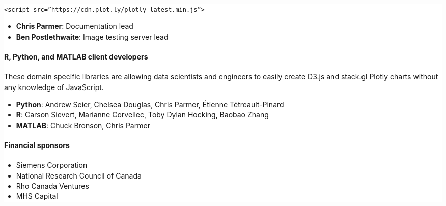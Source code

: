 ```<script src=”https://cdn.plot.ly/plotly-latest.min.js”>```
- **Chris Parmer**: Documentation lead
- **Ben Postlethwaite**: Image testing server lead

#### R, Python, and MATLAB client developers

These domain specific libraries are allowing data scientists and engineers to easily create D3.js and stack.gl Plotly charts without any knowledge of JavaScript.

- **Python**: Andrew Seier, Chelsea Douglas, Chris Parmer, Étienne Tétreault-Pinard
- **R**: Carson Sievert, Marianne Corvellec, Toby Dylan Hocking, Baobao Zhang
- **MATLAB**: Chuck Bronson, Chris Parmer

#### Financial sponsors

- Siemens Corporation
- National Research Council of Canada
- Rho Canada Ventures
- MHS Capital

